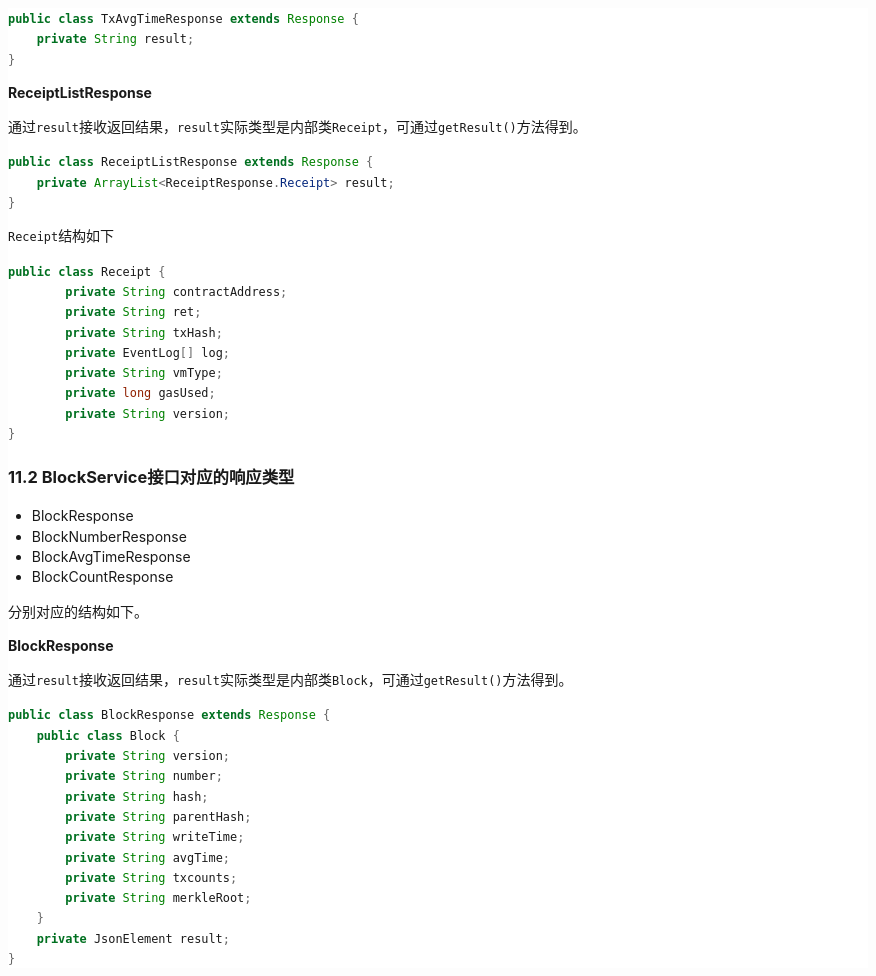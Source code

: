 ```java
public class TxAvgTimeResponse extends Response {
    private String result;
}
```

**ReceiptListResponse**

通过`result`接收返回结果，`result`实际类型是内部类`Receipt`，可通过`getResult()`方法得到。

```java
public class ReceiptListResponse extends Response {
    private ArrayList<ReceiptResponse.Receipt> result;
}
```

`Receipt`结构如下

```java
public class Receipt {
        private String contractAddress;
        private String ret;
        private String txHash;
        private EventLog[] log;
        private String vmType;
        private long gasUsed;
        private String version;
}
```

### 11.2 BlockService接口对应的响应类型

- BlockResponse
- BlockNumberResponse 
- BlockAvgTimeResponse
- BlockCountResponse

分别对应的结构如下。

**BlockResponse**

通过`result`接收返回结果，`result`实际类型是内部类`Block`，可通过`getResult()`方法得到。

```java
public class BlockResponse extends Response {
    public class Block {
        private String version;
        private String number;
        private String hash;
        private String parentHash;
        private String writeTime;
        private String avgTime;
        private String txcounts;
        private String merkleRoot;
    }
    private JsonElement result;
}
```
